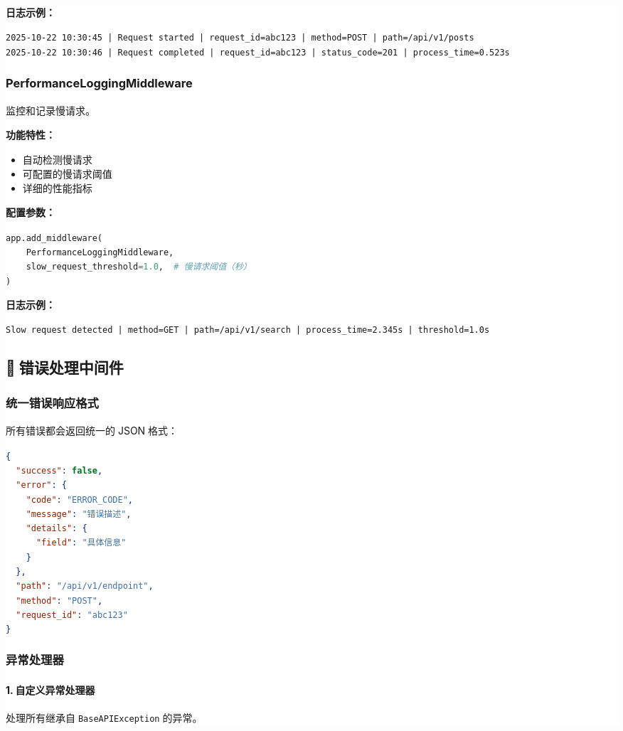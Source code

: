 **日志示例：**
```
2025-10-22 10:30:45 | Request started | request_id=abc123 | method=POST | path=/api/v1/posts
2025-10-22 10:30:46 | Request completed | request_id=abc123 | status_code=201 | process_time=0.523s
```

### PerformanceLoggingMiddleware

监控和记录慢请求。

**功能特性：**
- 自动检测慢请求
- 可配置的慢请求阈值
- 详细的性能指标

**配置参数：**
```python
app.add_middleware(
    PerformanceLoggingMiddleware,
    slow_request_threshold=1.0,  # 慢请求阈值（秒）
)
```

**日志示例：**
```
Slow request detected | method=GET | path=/api/v1/search | process_time=2.345s | threshold=1.0s
```

## 🚨 错误处理中间件

### 统一错误响应格式

所有错误都会返回统一的 JSON 格式：

```json
{
  "success": false,
  "error": {
    "code": "ERROR_CODE",
    "message": "错误描述",
    "details": {
      "field": "具体信息"
    }
  },
  "path": "/api/v1/endpoint",
  "method": "POST",
  "request_id": "abc123"
}
```

### 异常处理器

#### 1. 自定义异常处理器
处理所有继承自 `BaseAPIException` 的异常。
